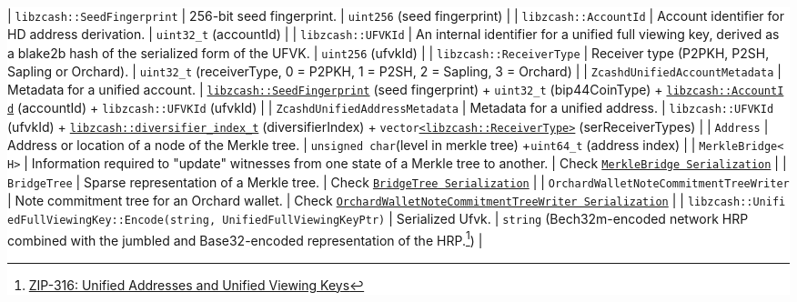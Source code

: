 | <span id="SeedFingerprint">`libzcash::SeedFingerprint`</span>                                        | 256-bit seed fingerprint.                                                                                            | `uint256` (seed fingerprint)                                                                                                                                                                                                                                                               |
| <span id="AccountId">`libzcash::AccountId`</span>                                                    | Account identifier for HD address derivation.                                                                        | `uint32_t` (accountId)                                                                                                                                                                                                                                                                     |
| <span id="UFVKId">`libzcash::UFVKId`</span>                                                          | An internal identifier for a unified full viewing key, derived as a blake2b hash of the serialized form of the UFVK. | `uint256` (ufvkId)                                                                                                                                                                                                                                                                         |
| <span id="ReceiverType">`libzcash::ReceiverType`</span>                                              | Receiver type (P2PKH, P2SH, Sapling or Orchard).                                                                     | `uint32_t` (receiverType, 0 = P2PKH, 1 = P2SH, 2 = Sapling, 3 = Orchard)                                                                                                                                                                                                                   |
| <span id="ZcashdUnifiedAccountMetadata">`ZcashdUnifiedAccountMetadata`</span>                        | Metadata for a unified account.                                                                                      | [`libzcash::SeedFingerprint`](#SeedFingerprint) (seed fingerprint) + `uint32_t` (bip44CoinType) + [`libzcash::AccountId`](#AccountId) (accountId) + `libzcash::UFVKId` (ufvkId)                                                                                                            |
| <span id="ZcashdUnifiedAddressMetadata">`ZcashdUnifiedAddressMetadata`</span>                        | Metadata for a unified address.                                                                                      | `libzcash::UFVKId` (ufvkId) + [`libzcash::diversifier_index_t`](#diversifier_index_t) (diversifierIndex) + `vector`[`<libzcash::ReceiverType>`](#ReceiverType) (serReceiverTypes)                                                                                                          |
| <span id="Address">`Address`</span>                                                                  | Address or location of a node of the Merkle tree.                                                                    | `unsigned char`(level in merkle tree) +`uint64_t` (address index)                                                                                                                                                                                                                          |
| <span id="MerkleBridge">`MerkleBridge<H>`</span>                                                     | Information required to "update" witnesses from one state of a Merkle tree to another.                               | Check [`MerkleBridge Serialization`](#merklebridgeh-hashser--ord)                                                                                                                                                                                                                          |
| <span id="BridgeTree">`BridgeTree`</span>                                                            | Sparse representation of a Merkle tree.                                                                              | Check [`BridgeTree Serialization`](#bridgetreeh-u32-depth)                                                                                                                                                                                                                                 |
| <span id="OrchardWalletNoteCommitmentTreeWriterTable">`OrchardWalletNoteCommitmentTreeWriter`</span> | Note commitment tree for an Orchard wallet.                                                                          | Check [`OrchardWalletNoteCommitmentTreeWriter Serialization`](#orchardwalletnotecommitmenttreewriter)                                                                                                                                                                                      |
| <span id="encode">`libzcash::UnifiedFullViewingKey::Encode(string, UnifiedFullViewingKeyPtr)`</span> | Serialized Ufvk.                                                                                                     | `string` (Bech32m-encoded network HRP combined with the jumbled and Base32-encoded representation of the HRP.[^9])                                                                                                                                                                         |

[^1]: [BerkeleyDB](https://www.oracle.com/database/technologies/related/berkeleydb.html)
[^2]: [ZIP-32: Shielded Hierarchical Deterministic Wallets](https://zips.z.cash/zip-0032)
[^3]: [Standards for Efficient Cryptography 1: Elliptic Curve Cryptography](https://www.secg.org/sec1-v2.pdf)
[^4]: [The AES-CBC Cipher Algorithm and Its Use with IPsec](https://datatracker.ietf.org/doc/html/rfc3602)
[^5]: [evp_sha512 - Linux man page](https://linux.die.net/man/3/evp_sha512)
[^6]: [The scrypt Password-Based Key Derivation Function](https://datatracker.ietf.org/doc/html/rfc7914)
[^7]: https://github.com/bitcoin/bitcoin/blob/4b5659c6b115315c9fd2902b4edd4b960a5e066e/src/wallet/scriptpubkeyman.h#L52-L100
[^8]: [Succinct Non-Interactive Zero Knowledge for a von Neumann Architecture, section 4.1: The PGHR protocol and the two elliptic curves](https://eprint.iacr.org/2013/279.pdf)
[^9]: [ZIP-316: Unified Addresses and Unified Viewing Keys](https://zips.z.cash/zip-0316)
[^10]: [ASN.1 encoding rules: Specification of Basic Encoding Rules (BER), Canonical Encoding Rules (CER) and Distinguished Encoding Rules (DER)](https://www.itu.int/ITU-T/studygroups/com17/languages/X.690-0207.pdf)